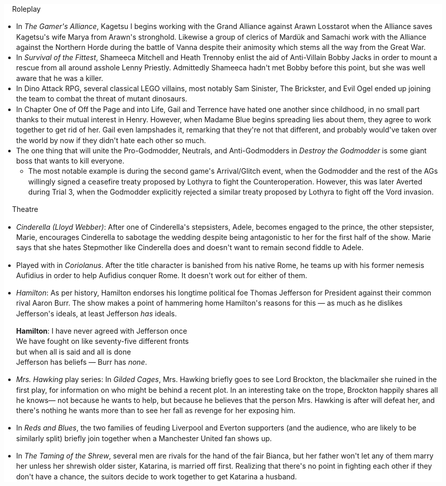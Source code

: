     Roleplay 

-   In _The Gamer's Alliance_, Kagetsu I begins working with the Grand Alliance against Arawn Losstarot when the Alliance saves Kagetsu's wife Marya from Arawn's stronghold. Likewise a group of clerics of Mardük and Samachi work with the Alliance against the Northern Horde during the battle of Vanna despite their animosity which stems all the way from the Great War.
-   In _Survival of the Fittest_, Shameeca Mitchell and Heath Trennoby enlist the aid of Anti-Villain Bobby Jacks in order to mount a rescue from all around asshole Lenny Priestly. Admittedly Shameeca hadn't met Bobby before this point, but she was well aware that he was a killer.
-   In Dino Attack RPG, several classical LEGO villains, most notably Sam Sinister, The Brickster, and Evil Ogel ended up joining the team to combat the threat of mutant dinosaurs.
-   In Chapter One of Off the Page and into Life, Gail and Terrence have hated one another since childhood, in no small part thanks to their mutual interest in Henry. However, when Madame Blue begins spreading lies about them, they agree to work together to get rid of her. Gail even lampshades it, remarking that they're not that different, and probably would've taken over the world by now if they didn't hate each other so much.
-   The one thing that will unite the Pro-Godmodder, Neutrals, and Anti-Godmodders in _Destroy the Godmodder_ is some giant boss that wants to kill everyone.
    -   The most notable example is during the second game's Arrival/Glitch event, when the Godmodder and the rest of the AGs willingly signed a ceasefire treaty proposed by Lothyra to fight the Counteroperation. However, this was later Averted during Trial 3, when the Godmodder explicitly rejected a similar treaty proposed by Lothyra to fight off the Vord invasion.

    Theatre 

-   _Cinderella (Lloyd Webber)_: After one of Cinderella's stepsisters, Adele, becomes engaged to the prince, the other stepsister, Marie, encourages Cinderella to sabotage the wedding despite being antagonistic to her for the first half of the show. Marie says that she hates Stepmother like Cinderella does and doesn't want to remain second fiddle to Adele.
-   Played with in _Coriolanus_. After the title character is banished from his native Rome, he teams up with his former nemesis Aufidius in order to help Aufidius conquer Rome. It doesn't work out for either of them.
-   _Hamilton_: As per history, Hamilton endorses his longtime political foe Thomas Jefferson for President against their common rival Aaron Burr. The show makes a point of hammering home Hamilton's reasons for this — as much as he dislikes Jefferson's ideals, at least Jefferson _has_ ideals.
    
    **Hamilton**: I have never agreed with Jefferson once  
    We have fought on like seventy-five different fronts  
    but when all is said and all is done  
    Jefferson has beliefs — Burr has _none_.
    
-   _Mrs. Hawking_ play series: In _Gilded Cages_, Mrs. Hawking briefly goes to see Lord Brockton, the blackmailer she ruined in the first play, for information on who might be behind a recent plot. In an interesting take on the trope, Brockton happily shares all he knows— not because he wants to help, but because he believes that the person Mrs. Hawking is after will defeat her, and there's nothing he wants more than to see her fall as revenge for her exposing him.
-   In _Reds and Blues_, the two families of feuding Liverpool and Everton supporters (and the audience, who are likely to be similarly split) briefly join together when a Manchester United fan shows up.
-   In _The Taming of the Shrew_, several men are rivals for the hand of the fair Bianca, but her father won't let any of them marry her unless her shrewish older sister, Katarina, is married off first. Realizing that there's no point in fighting each other if they don't have a chance, the suitors decide to work together to get Katarina a husband.
